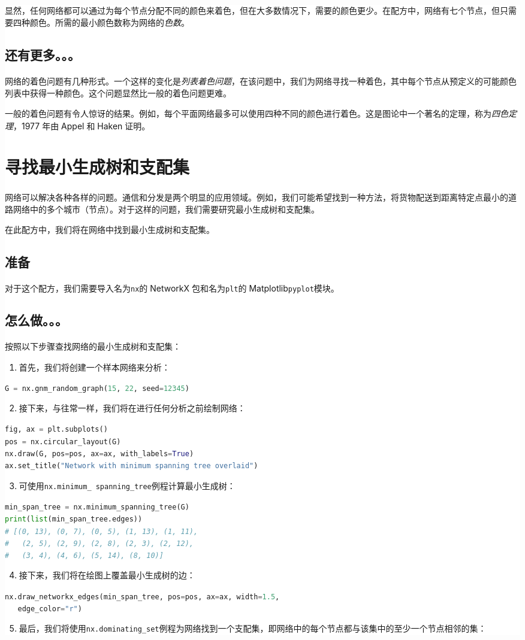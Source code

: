 显然，任何网络都可以通过为每个节点分配不同的颜色来着色，但在大多数情况下，需要的颜色更少。在配方中，网络有七个节点，但只需要四种颜色。所需的最小颜色数称为网络的*色数*。

## 还有更多。。。

网络的着色问题有几种形式。一个这样的变化是*列表着色问题*，在该问题中，我们为网络寻找一种着色，其中每个节点从预定义的可能颜色列表中获得一种颜色。这个问题显然比一般的着色问题更难。

一般的着色问题有令人惊讶的结果。例如，每个平面网络最多可以使用四种不同的颜色进行着色。这是图论中一个著名的定理，称为*四色定理*，1977 年由 Appel 和 Haken 证明。

# 寻找最小生成树和支配集

网络可以解决各种各样的问题。通信和分发是两个明显的应用领域。例如，我们可能希望找到一种方法，将货物配送到距离特定点最小的道路网络中的多个城市（节点）。对于这样的问题，我们需要研究最小生成树和支配集。

在此配方中，我们将在网络中找到最小生成树和支配集。

## 准备

对于这个配方，我们需要导入名为`nx`的 NetworkX 包和名为`plt`的 Matplotlib`pyplot`模块。

## 怎么做。。。

按照以下步骤查找网络的最小生成树和支配集：

1.  首先，我们将创建一个样本网络来分析：

```py
G = nx.gnm_random_graph(15, 22, seed=12345)
```

2.  接下来，与往常一样，我们将在进行任何分析之前绘制网络：

```py
fig, ax = plt.subplots()
pos = nx.circular_layout(G)
nx.draw(G, pos=pos, ax=ax, with_labels=True)
ax.set_title("Network with minimum spanning tree overlaid")
```

3.  可使用`nx.minimum_
    spanning_tree`例程计算最小生成树：

```py
min_span_tree = nx.minimum_spanning_tree(G)
print(list(min_span_tree.edges))
# [(0, 13), (0, 7), (0, 5), (1, 13), (1, 11),
#   (2, 5), (2, 9), (2, 8), (2, 3), (2, 12),
#   (3, 4), (4, 6), (5, 14), (8, 10)]
```

4.  接下来，我们将在绘图上覆盖最小生成树的边：

```py
nx.draw_networkx_edges(min_span_tree, pos=pos, ax=ax, width=1.5,
   edge_color="r")
```

5.  最后，我们将使用`nx.dominating_set`例程为网络找到一个支配集，即网络中的每个节点都与该集中的至少一个节点相邻的集：
